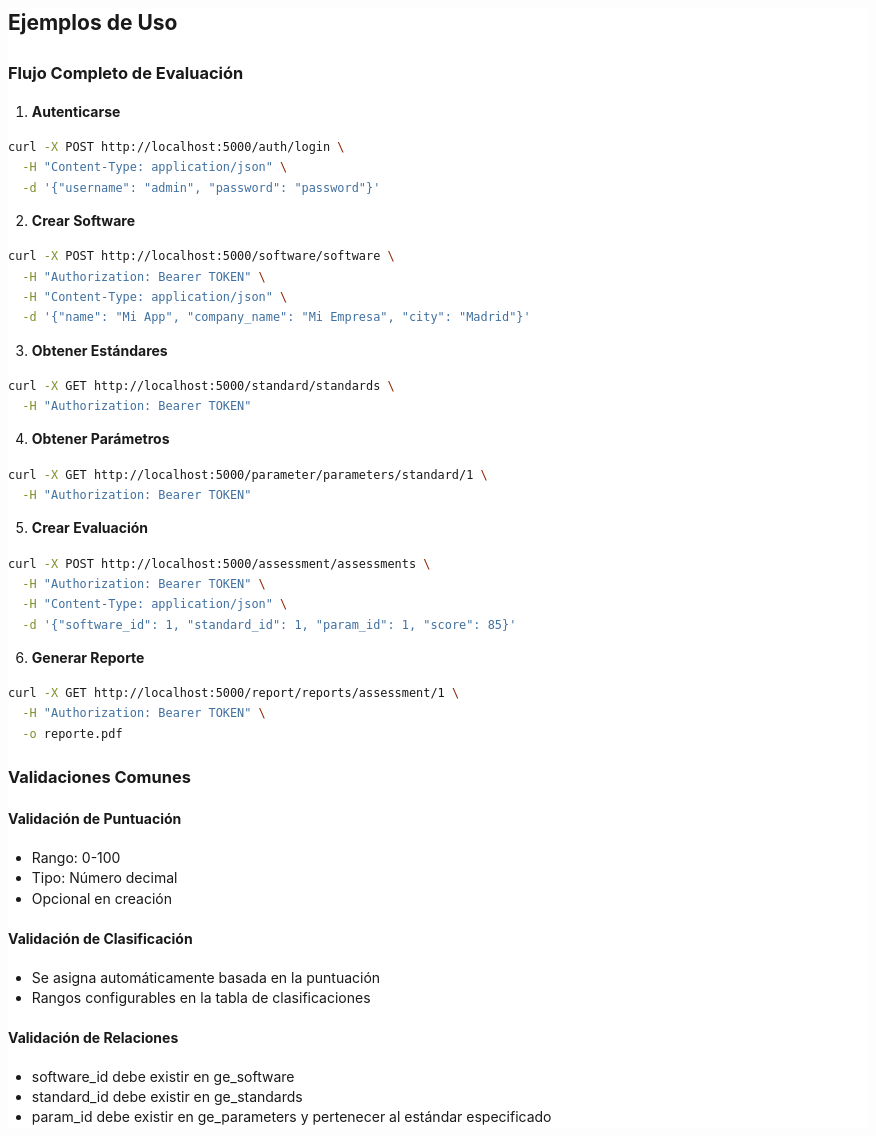 ## Ejemplos de Uso

### Flujo Completo de Evaluación

1. **Autenticarse**
```bash
curl -X POST http://localhost:5000/auth/login \
  -H "Content-Type: application/json" \
  -d '{"username": "admin", "password": "password"}'
```

2. **Crear Software**
```bash
curl -X POST http://localhost:5000/software/software \
  -H "Authorization: Bearer TOKEN" \
  -H "Content-Type: application/json" \
  -d '{"name": "Mi App", "company_name": "Mi Empresa", "city": "Madrid"}'
```

3. **Obtener Estándares**
```bash
curl -X GET http://localhost:5000/standard/standards \
  -H "Authorization: Bearer TOKEN"
```

4. **Obtener Parámetros**
```bash
curl -X GET http://localhost:5000/parameter/parameters/standard/1 \
  -H "Authorization: Bearer TOKEN"
```

5. **Crear Evaluación**
```bash
curl -X POST http://localhost:5000/assessment/assessments \
  -H "Authorization: Bearer TOKEN" \
  -H "Content-Type: application/json" \
  -d '{"software_id": 1, "standard_id": 1, "param_id": 1, "score": 85}'
```

6. **Generar Reporte**
```bash
curl -X GET http://localhost:5000/report/reports/assessment/1 \
  -H "Authorization: Bearer TOKEN" \
  -o reporte.pdf
```

### Validaciones Comunes

#### Validación de Puntuación
- Rango: 0-100
- Tipo: Número decimal
- Opcional en creación

#### Validación de Clasificación
- Se asigna automáticamente basada en la puntuación
- Rangos configurables en la tabla de clasificaciones

#### Validación de Relaciones
- software_id debe existir en ge_software
- standard_id debe existir en ge_standards
- param_id debe existir en ge_parameters y pertenecer al estándar especificado
